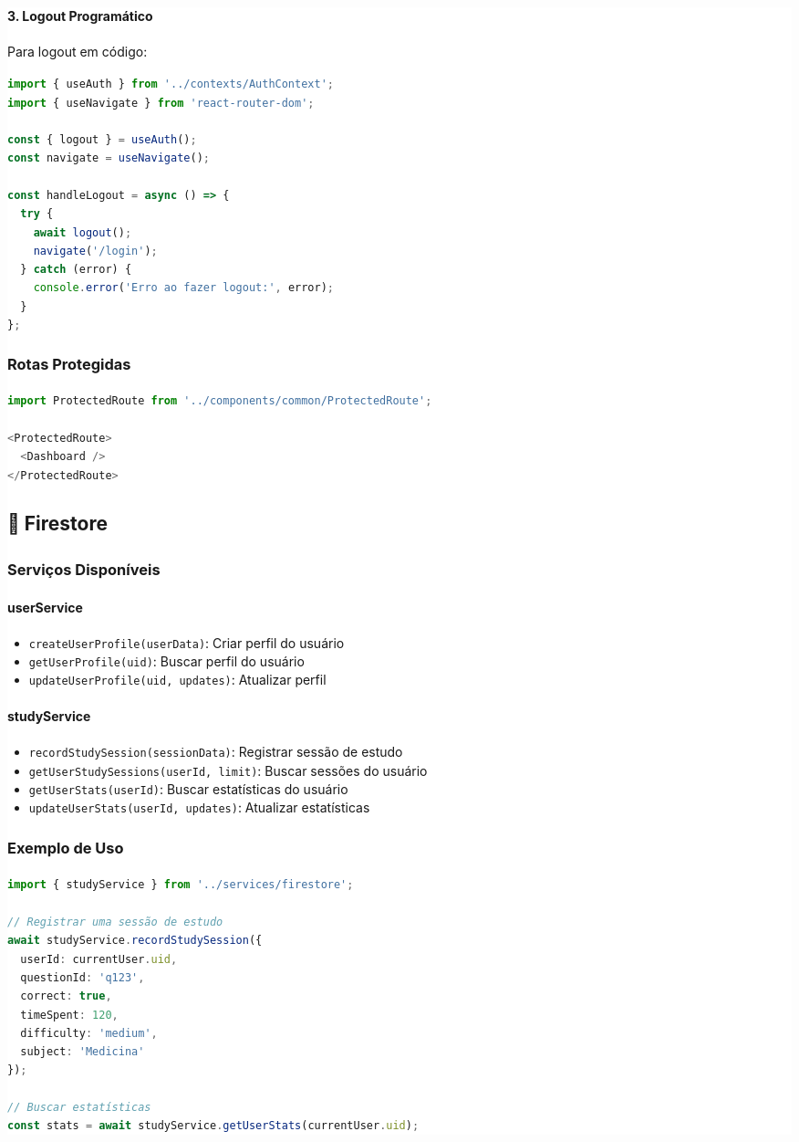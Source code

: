 #### 3. Logout Programático
Para logout em código:

```typescript
import { useAuth } from '../contexts/AuthContext';
import { useNavigate } from 'react-router-dom';

const { logout } = useAuth();
const navigate = useNavigate();

const handleLogout = async () => {
  try {
    await logout();
    navigate('/login');
  } catch (error) {
    console.error('Erro ao fazer logout:', error);
  }
};
```

### Rotas Protegidas

```typescript
import ProtectedRoute from '../components/common/ProtectedRoute';

<ProtectedRoute>
  <Dashboard />
</ProtectedRoute>
```

## 💾 Firestore

### Serviços Disponíveis

#### userService
- `createUserProfile(userData)`: Criar perfil do usuário
- `getUserProfile(uid)`: Buscar perfil do usuário
- `updateUserProfile(uid, updates)`: Atualizar perfil

#### studyService
- `recordStudySession(sessionData)`: Registrar sessão de estudo
- `getUserStudySessions(userId, limit)`: Buscar sessões do usuário
- `getUserStats(userId)`: Buscar estatísticas do usuário
- `updateUserStats(userId, updates)`: Atualizar estatísticas

### Exemplo de Uso

```typescript
import { studyService } from '../services/firestore';

// Registrar uma sessão de estudo
await studyService.recordStudySession({
  userId: currentUser.uid,
  questionId: 'q123',
  correct: true,
  timeSpent: 120,
  difficulty: 'medium',
  subject: 'Medicina'
});

// Buscar estatísticas
const stats = await studyService.getUserStats(currentUser.uid);
```
